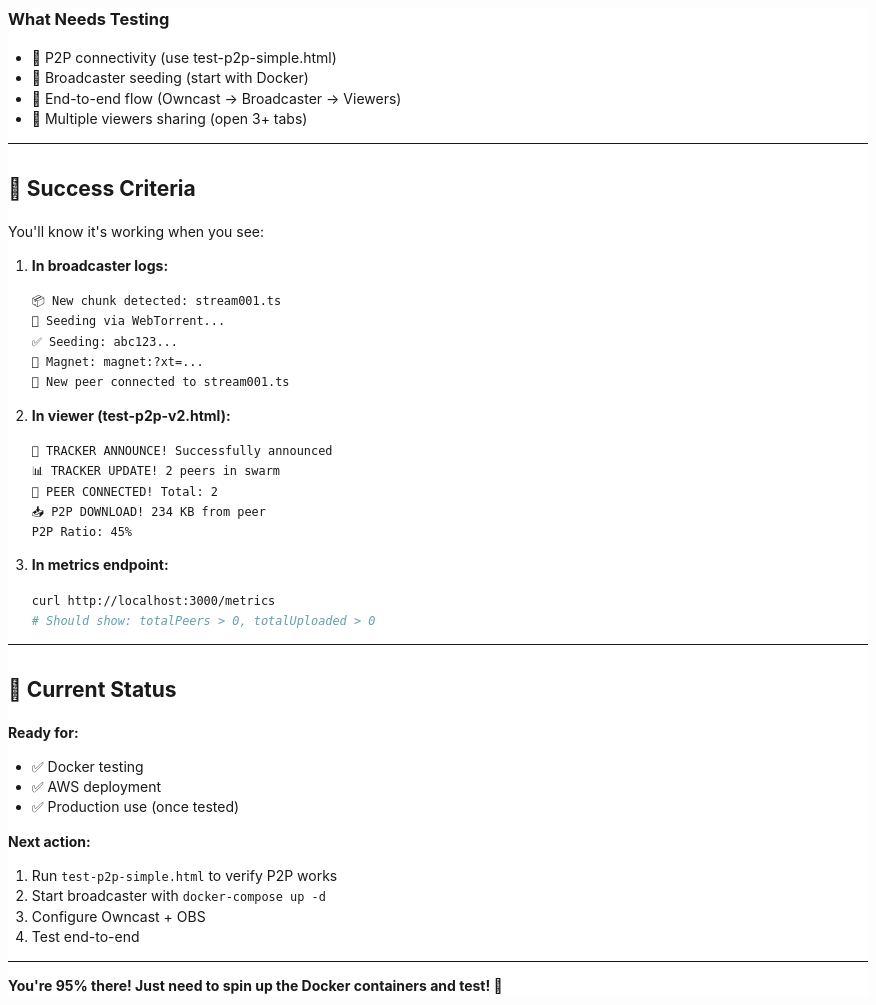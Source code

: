### What Needs Testing
- 🧪 P2P connectivity (use test-p2p-simple.html)
- 🧪 Broadcaster seeding (start with Docker)
- 🧪 End-to-end flow (Owncast → Broadcaster → Viewers)
- 🧪 Multiple viewers sharing (open 3+ tabs)

---

## 🎯 Success Criteria

You'll know it's working when you see:

1. **In broadcaster logs:**
   ```
   📦 New chunk detected: stream001.ts
   🌱 Seeding via WebTorrent...
   ✅ Seeding: abc123...
   📡 Magnet: magnet:?xt=...
   👥 New peer connected to stream001.ts
   ```

2. **In viewer (test-p2p-v2.html):**
   ```
   📢 TRACKER ANNOUNCE! Successfully announced
   📊 TRACKER UPDATE! 2 peers in swarm
   🤝 PEER CONNECTED! Total: 2
   📥 P2P DOWNLOAD! 234 KB from peer
   P2P Ratio: 45%
   ```

3. **In metrics endpoint:**
   ```bash
   curl http://localhost:3000/metrics
   # Should show: totalPeers > 0, totalUploaded > 0
   ```

---

## 🏁 Current Status

**Ready for:**
- ✅ Docker testing
- ✅ AWS deployment
- ✅ Production use (once tested)

**Next action:**
1. Run `test-p2p-simple.html` to verify P2P works
2. Start broadcaster with `docker-compose up -d`
3. Configure Owncast + OBS
4. Test end-to-end

---

**You're 95% there! Just need to spin up the Docker containers and test! 🚀**


